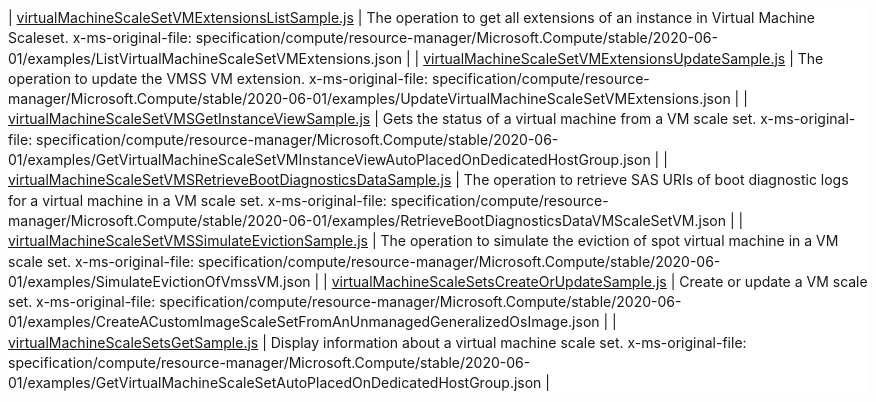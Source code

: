 | [virtualMachineScaleSetVMExtensionsListSample.js][virtualmachinescalesetvmextensionslistsample]                                         | The operation to get all extensions of an instance in Virtual Machine Scaleset. x-ms-original-file: specification/compute/resource-manager/Microsoft.Compute/stable/2020-06-01/examples/ListVirtualMachineScaleSetVMExtensions.json                                                                                                                                                                                                                                                                                                                                                                                                |
| [virtualMachineScaleSetVMExtensionsUpdateSample.js][virtualmachinescalesetvmextensionsupdatesample]                                     | The operation to update the VMSS VM extension. x-ms-original-file: specification/compute/resource-manager/Microsoft.Compute/stable/2020-06-01/examples/UpdateVirtualMachineScaleSetVMExtensions.json                                                                                                                                                                                                                                                                                                                                                                                                                               |
| [virtualMachineScaleSetVMSGetInstanceViewSample.js][virtualmachinescalesetvmsgetinstanceviewsample]                                     | Gets the status of a virtual machine from a VM scale set. x-ms-original-file: specification/compute/resource-manager/Microsoft.Compute/stable/2020-06-01/examples/GetVirtualMachineScaleSetVMInstanceViewAutoPlacedOnDedicatedHostGroup.json                                                                                                                                                                                                                                                                                                                                                                                       |
| [virtualMachineScaleSetVMSRetrieveBootDiagnosticsDataSample.js][virtualmachinescalesetvmsretrievebootdiagnosticsdatasample]             | The operation to retrieve SAS URIs of boot diagnostic logs for a virtual machine in a VM scale set. x-ms-original-file: specification/compute/resource-manager/Microsoft.Compute/stable/2020-06-01/examples/RetrieveBootDiagnosticsDataVMScaleSetVM.json                                                                                                                                                                                                                                                                                                                                                                           |
| [virtualMachineScaleSetVMSSimulateEvictionSample.js][virtualmachinescalesetvmssimulateevictionsample]                                   | The operation to simulate the eviction of spot virtual machine in a VM scale set. x-ms-original-file: specification/compute/resource-manager/Microsoft.Compute/stable/2020-06-01/examples/SimulateEvictionOfVmssVM.json                                                                                                                                                                                                                                                                                                                                                                                                            |
| [virtualMachineScaleSetsCreateOrUpdateSample.js][virtualmachinescalesetscreateorupdatesample]                                           | Create or update a VM scale set. x-ms-original-file: specification/compute/resource-manager/Microsoft.Compute/stable/2020-06-01/examples/CreateACustomImageScaleSetFromAnUnmanagedGeneralizedOsImage.json                                                                                                                                                                                                                                                                                                                                                                                                                          |
| [virtualMachineScaleSetsGetSample.js][virtualmachinescalesetsgetsample]                                                                 | Display information about a virtual machine scale set. x-ms-original-file: specification/compute/resource-manager/Microsoft.Compute/stable/2020-06-01/examples/GetVirtualMachineScaleSetAutoPlacedOnDedicatedHostGroup.json                                                                                                                                                                                                                                                                                                                                                                                                        |

[availabilitysetscreateorupdatesample]: https://github.com/Azure/azure-sdk-for-js/blob/main/sdk/compute/arm-compute-profile-2020-09-01-hybrid/samples/v2/javascript/availabilitySetsCreateOrUpdateSample.js
[availabilitysetslistbysubscriptionsample]: https://github.com/Azure/azure-sdk-for-js/blob/main/sdk/compute/arm-compute-profile-2020-09-01-hybrid/samples/v2/javascript/availabilitySetsListBySubscriptionSample.js
[dedicatedhostgroupscreateorupdatesample]: https://github.com/Azure/azure-sdk-for-js/blob/main/sdk/compute/arm-compute-profile-2020-09-01-hybrid/samples/v2/javascript/dedicatedHostGroupsCreateOrUpdateSample.js
[dedicatedhostgroupsgetsample]: https://github.com/Azure/azure-sdk-for-js/blob/main/sdk/compute/arm-compute-profile-2020-09-01-hybrid/samples/v2/javascript/dedicatedHostGroupsGetSample.js
[dedicatedhostscreateorupdatesample]: https://github.com/Azure/azure-sdk-for-js/blob/main/sdk/compute/arm-compute-profile-2020-09-01-hybrid/samples/v2/javascript/dedicatedHostsCreateOrUpdateSample.js
[dedicatedhostsgetsample]: https://github.com/Azure/azure-sdk-for-js/blob/main/sdk/compute/arm-compute-profile-2020-09-01-hybrid/samples/v2/javascript/dedicatedHostsGetSample.js
[diskencryptionsetscreateorupdatesample]: https://github.com/Azure/azure-sdk-for-js/blob/main/sdk/compute/arm-compute-profile-2020-09-01-hybrid/samples/v2/javascript/diskEncryptionSetsCreateOrUpdateSample.js
[diskencryptionsetsdeletesample]: https://github.com/Azure/azure-sdk-for-js/blob/main/sdk/compute/arm-compute-profile-2020-09-01-hybrid/samples/v2/javascript/diskEncryptionSetsDeleteSample.js
[diskencryptionsetsgetsample]: https://github.com/Azure/azure-sdk-for-js/blob/main/sdk/compute/arm-compute-profile-2020-09-01-hybrid/samples/v2/javascript/diskEncryptionSetsGetSample.js
[diskencryptionsetslistbyresourcegroupsample]: https://github.com/Azure/azure-sdk-for-js/blob/main/sdk/compute/arm-compute-profile-2020-09-01-hybrid/samples/v2/javascript/diskEncryptionSetsListByResourceGroupSample.js
[diskencryptionsetslistsample]: https://github.com/Azure/azure-sdk-for-js/blob/main/sdk/compute/arm-compute-profile-2020-09-01-hybrid/samples/v2/javascript/diskEncryptionSetsListSample.js
[diskencryptionsetsupdatesample]: https://github.com/Azure/azure-sdk-for-js/blob/main/sdk/compute/arm-compute-profile-2020-09-01-hybrid/samples/v2/javascript/diskEncryptionSetsUpdateSample.js
[diskscreateorupdatesample]: https://github.com/Azure/azure-sdk-for-js/blob/main/sdk/compute/arm-compute-profile-2020-09-01-hybrid/samples/v2/javascript/disksCreateOrUpdateSample.js
[disksgetsample]: https://github.com/Azure/azure-sdk-for-js/blob/main/sdk/compute/arm-compute-profile-2020-09-01-hybrid/samples/v2/javascript/disksGetSample.js
[diskslistbyresourcegroupsample]: https://github.com/Azure/azure-sdk-for-js/blob/main/sdk/compute/arm-compute-profile-2020-09-01-hybrid/samples/v2/javascript/disksListByResourceGroupSample.js
[diskslistsample]: https://github.com/Azure/azure-sdk-for-js/blob/main/sdk/compute/arm-compute-profile-2020-09-01-hybrid/samples/v2/javascript/disksListSample.js
[imagescreateorupdatesample]: https://github.com/Azure/azure-sdk-for-js/blob/main/sdk/compute/arm-compute-profile-2020-09-01-hybrid/samples/v2/javascript/imagesCreateOrUpdateSample.js
[imagesgetsample]: https://github.com/Azure/azure-sdk-for-js/blob/main/sdk/compute/arm-compute-profile-2020-09-01-hybrid/samples/v2/javascript/imagesGetSample.js
[imageslistbyresourcegroupsample]: https://github.com/Azure/azure-sdk-for-js/blob/main/sdk/compute/arm-compute-profile-2020-09-01-hybrid/samples/v2/javascript/imagesListByResourceGroupSample.js
[imageslistsample]: https://github.com/Azure/azure-sdk-for-js/blob/main/sdk/compute/arm-compute-profile-2020-09-01-hybrid/samples/v2/javascript/imagesListSample.js
[imagesupdatesample]: https://github.com/Azure/azure-sdk-for-js/blob/main/sdk/compute/arm-compute-profile-2020-09-01-hybrid/samples/v2/javascript/imagesUpdateSample.js
[loganalyticsexportrequestratebyintervalsample]: https://github.com/Azure/azure-sdk-for-js/blob/main/sdk/compute/arm-compute-profile-2020-09-01-hybrid/samples/v2/javascript/logAnalyticsExportRequestRateByIntervalSample.js
[loganalyticsexportthrottledrequestssample]: https://github.com/Azure/azure-sdk-for-js/blob/main/sdk/compute/arm-compute-profile-2020-09-01-hybrid/samples/v2/javascript/logAnalyticsExportThrottledRequestsSample.js
[proximityplacementgroupscreateorupdatesample]: https://github.com/Azure/azure-sdk-for-js/blob/main/sdk/compute/arm-compute-profile-2020-09-01-hybrid/samples/v2/javascript/proximityPlacementGroupsCreateOrUpdateSample.js
[proximityplacementgroupsdeletesample]: https://github.com/Azure/azure-sdk-for-js/blob/main/sdk/compute/arm-compute-profile-2020-09-01-hybrid/samples/v2/javascript/proximityPlacementGroupsDeleteSample.js
[proximityplacementgroupsgetsample]: https://github.com/Azure/azure-sdk-for-js/blob/main/sdk/compute/arm-compute-profile-2020-09-01-hybrid/samples/v2/javascript/proximityPlacementGroupsGetSample.js
[proximityplacementgroupslistbyresourcegroupsample]: https://github.com/Azure/azure-sdk-for-js/blob/main/sdk/compute/arm-compute-profile-2020-09-01-hybrid/samples/v2/javascript/proximityPlacementGroupsListByResourceGroupSample.js
[proximityplacementgroupslistbysubscriptionsample]: https://github.com/Azure/azure-sdk-for-js/blob/main/sdk/compute/arm-compute-profile-2020-09-01-hybrid/samples/v2/javascript/proximityPlacementGroupsListBySubscriptionSample.js
[proximityplacementgroupsupdatesample]: https://github.com/Azure/azure-sdk-for-js/blob/main/sdk/compute/arm-compute-profile-2020-09-01-hybrid/samples/v2/javascript/proximityPlacementGroupsUpdateSample.js
[snapshotscreateorupdatesample]: https://github.com/Azure/azure-sdk-for-js/blob/main/sdk/compute/arm-compute-profile-2020-09-01-hybrid/samples/v2/javascript/snapshotsCreateOrUpdateSample.js
[snapshotsgetsample]: https://github.com/Azure/azure-sdk-for-js/blob/main/sdk/compute/arm-compute-profile-2020-09-01-hybrid/samples/v2/javascript/snapshotsGetSample.js
[snapshotslistbyresourcegroupsample]: https://github.com/Azure/azure-sdk-for-js/blob/main/sdk/compute/arm-compute-profile-2020-09-01-hybrid/samples/v2/javascript/snapshotsListByResourceGroupSample.js
[snapshotslistsample]: https://github.com/Azure/azure-sdk-for-js/blob/main/sdk/compute/arm-compute-profile-2020-09-01-hybrid/samples/v2/javascript/snapshotsListSample.js
[sshpublickeyscreatesample]: https://github.com/Azure/azure-sdk-for-js/blob/main/sdk/compute/arm-compute-profile-2020-09-01-hybrid/samples/v2/javascript/sshPublicKeysCreateSample.js
[sshpublickeysgeneratekeypairsample]: https://github.com/Azure/azure-sdk-for-js/blob/main/sdk/compute/arm-compute-profile-2020-09-01-hybrid/samples/v2/javascript/sshPublicKeysGenerateKeyPairSample.js
[sshpublickeysgetsample]: https://github.com/Azure/azure-sdk-for-js/blob/main/sdk/compute/arm-compute-profile-2020-09-01-hybrid/samples/v2/javascript/sshPublicKeysGetSample.js
[virtualmachinescalesetrollingupgradesstartextensionupgradesample]: https://github.com/Azure/azure-sdk-for-js/blob/main/sdk/compute/arm-compute-profile-2020-09-01-hybrid/samples/v2/javascript/virtualMachineScaleSetRollingUpgradesStartExtensionUpgradeSample.js
[virtualmachinescalesetvmextensionscreateorupdatesample]: https://github.com/Azure/azure-sdk-for-js/blob/main/sdk/compute/arm-compute-profile-2020-09-01-hybrid/samples/v2/javascript/virtualMachineScaleSetVMExtensionsCreateOrUpdateSample.js
[virtualmachinescalesetvmextensionsdeletesample]: https://github.com/Azure/azure-sdk-for-js/blob/main/sdk/compute/arm-compute-profile-2020-09-01-hybrid/samples/v2/javascript/virtualMachineScaleSetVMExtensionsDeleteSample.js
[virtualmachinescalesetvmextensionsgetsample]: https://github.com/Azure/azure-sdk-for-js/blob/main/sdk/compute/arm-compute-profile-2020-09-01-hybrid/samples/v2/javascript/virtualMachineScaleSetVMExtensionsGetSample.js
[virtualmachinescalesetvmextensionslistsample]: https://github.com/Azure/azure-sdk-for-js/blob/main/sdk/compute/arm-compute-profile-2020-09-01-hybrid/samples/v2/javascript/virtualMachineScaleSetVMExtensionsListSample.js
[virtualmachinescalesetvmextensionsupdatesample]: https://github.com/Azure/azure-sdk-for-js/blob/main/sdk/compute/arm-compute-profile-2020-09-01-hybrid/samples/v2/javascript/virtualMachineScaleSetVMExtensionsUpdateSample.js
[virtualmachinescalesetvmsgetinstanceviewsample]: https://github.com/Azure/azure-sdk-for-js/blob/main/sdk/compute/arm-compute-profile-2020-09-01-hybrid/samples/v2/javascript/virtualMachineScaleSetVMSGetInstanceViewSample.js
[virtualmachinescalesetvmsretrievebootdiagnosticsdatasample]: https://github.com/Azure/azure-sdk-for-js/blob/main/sdk/compute/arm-compute-profile-2020-09-01-hybrid/samples/v2/javascript/virtualMachineScaleSetVMSRetrieveBootDiagnosticsDataSample.js
[virtualmachinescalesetvmssimulateevictionsample]: https://github.com/Azure/azure-sdk-for-js/blob/main/sdk/compute/arm-compute-profile-2020-09-01-hybrid/samples/v2/javascript/virtualMachineScaleSetVMSSimulateEvictionSample.js
[virtualmachinescalesetscreateorupdatesample]: https://github.com/Azure/azure-sdk-for-js/blob/main/sdk/compute/arm-compute-profile-2020-09-01-hybrid/samples/v2/javascript/virtualMachineScaleSetsCreateOrUpdateSample.js
[virtualmachinescalesetsgetsample]: https://github.com/Azure/azure-sdk-for-js/blob/main/sdk/compute/arm-compute-profile-2020-09-01-hybrid/samples/v2/javascript/virtualMachineScaleSetsGetSample.js
[virtualmachinesassesspatchessample]: https://github.com/Azure/azure-sdk-for-js/blob/main/sdk/compute/arm-compute-profile-2020-09-01-hybrid/samples/v2/javascript/virtualMachinesAssessPatchesSample.js
[virtualmachinescreateorupdatesample]: https://github.com/Azure/azure-sdk-for-js/blob/main/sdk/compute/arm-compute-profile-2020-09-01-hybrid/samples/v2/javascript/virtualMachinesCreateOrUpdateSample.js
[virtualmachinesdeletesample]: https://github.com/Azure/azure-sdk-for-js/blob/main/sdk/compute/arm-compute-profile-2020-09-01-hybrid/samples/v2/javascript/virtualMachinesDeleteSample.js
[virtualmachinesgeneralizesample]: https://github.com/Azure/azure-sdk-for-js/blob/main/sdk/compute/arm-compute-profile-2020-09-01-hybrid/samples/v2/javascript/virtualMachinesGeneralizeSample.js
[virtualmachinesgetsample]: https://github.com/Azure/azure-sdk-for-js/blob/main/sdk/compute/arm-compute-profile-2020-09-01-hybrid/samples/v2/javascript/virtualMachinesGetSample.js
[virtualmachinesinstanceviewsample]: https://github.com/Azure/azure-sdk-for-js/blob/main/sdk/compute/arm-compute-profile-2020-09-01-hybrid/samples/v2/javascript/virtualMachinesInstanceViewSample.js
[virtualmachineslistavailablesizessample]: https://github.com/Azure/azure-sdk-for-js/blob/main/sdk/compute/arm-compute-profile-2020-09-01-hybrid/samples/v2/javascript/virtualMachinesListAvailableSizesSample.js
[virtualmachineslistbylocationsample]: https://github.com/Azure/azure-sdk-for-js/blob/main/sdk/compute/arm-compute-profile-2020-09-01-hybrid/samples/v2/javascript/virtualMachinesListByLocationSample.js
[virtualmachinesreapplysample]: https://github.com/Azure/azure-sdk-for-js/blob/main/sdk/compute/arm-compute-profile-2020-09-01-hybrid/samples/v2/javascript/virtualMachinesReapplySample.js
[virtualmachinesreimagesample]: https://github.com/Azure/azure-sdk-for-js/blob/main/sdk/compute/arm-compute-profile-2020-09-01-hybrid/samples/v2/javascript/virtualMachinesReimageSample.js
[virtualmachinesretrievebootdiagnosticsdatasample]: https://github.com/Azure/azure-sdk-for-js/blob/main/sdk/compute/arm-compute-profile-2020-09-01-hybrid/samples/v2/javascript/virtualMachinesRetrieveBootDiagnosticsDataSample.js
[virtualmachinessimulateevictionsample]: https://github.com/Azure/azure-sdk-for-js/blob/main/sdk/compute/arm-compute-profile-2020-09-01-hybrid/samples/v2/javascript/virtualMachinesSimulateEvictionSample.js
[virtualmachinesupdatesample]: https://github.com/Azure/azure-sdk-for-js/blob/main/sdk/compute/arm-compute-profile-2020-09-01-hybrid/samples/v2/javascript/virtualMachinesUpdateSample.js
[apiref]: https://docs.microsoft.com/javascript/api/@azure/arm-compute-profile-2020-09-01-hybrid?view=azure-node-preview
[freesub]: https://azure.microsoft.com/free/
[package]: https://github.com/Azure/azure-sdk-for-js/tree/main/sdk/compute/arm-compute-profile-2020-09-01-hybrid/README.md